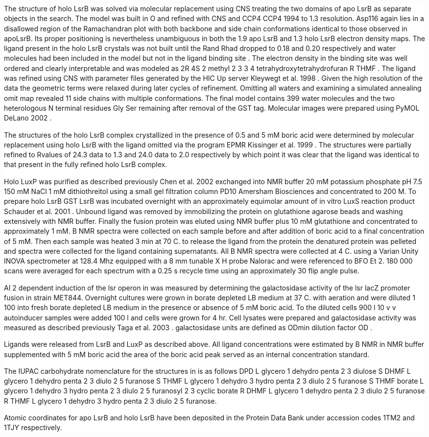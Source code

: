 The structure of holo LsrB was solved via molecular replacement using CNS treating the two domains of apo LsrB as separate objects in the search. The model was built in O and refined with CNS and CCP4 CCP4 1994 to 1.3 resolution. Asp116 again lies in a disallowed region of the Ramachandran plot with both backbone and side chain conformations identical to those observed in apoLsrB. Its proper positioning is nevertheless unambiguous in both the 1.9 apo LsrB and 1.3 holo LsrB electron density maps. The ligand present in the holo LsrB crystals was not built until the Rand Rhad dropped to 0.18 and 0.20 respectively and water molecules had been included in the model but not in the ligand binding site . The electron density in the binding site was well ordered and clearly interpretable and was modeled as 2R 4S 2 methyl 2 3 3 4 tetrahydroxytetrahydrofuran R THMF . The ligand was refined using CNS with parameter files generated by the HIC Up server Kleywegt et al. 1998 . Given the high resolution of the data the geometric terms were relaxed during later cycles of refinement. Omitting all waters and examining a simulated annealing omit map revealed 11 side chains with multiple conformations. The final model contains 399 water molecules and the two heterologous N terminal residues Gly Ser remaining after removal of the GST tag. Molecular images were prepared using PyMOL DeLano 2002 .

The structures of the holo LsrB complex crystallized in the presence of 0.5 and 5 mM boric acid were determined by molecular replacement using holo LsrB with the ligand omitted via the program EPMR Kissinger et al. 1999 . The structures were partially refined to Rvalues of 24.3 data to 1.3 and 24.0 data to 2.0 respectively by which point it was clear that the ligand was identical to that present in the fully refined holo LsrB complex.

Holo LuxP was purified as described previously Chen et al. 2002 exchanged into NMR buffer 20 mM potassium phosphate pH 7.5 150 mM NaCl 1 mM dithiothreitol using a small gel filtration column PD10 Amersham Biosciences and concentrated to 200 M. To prepare holo LsrB GST LsrB was incubated overnight with an approximately equimolar amount of in vitro LuxS reaction product Schauder et al. 2001 . Unbound ligand was removed by immobilizing the protein on glutathione agarose beads and washing extensively with NMR buffer. Finally the fusion protein was eluted using NMR buffer plus 10 mM glutathione and concentrated to approximately 1 mM. B NMR spectra were collected on each sample before and after addition of boric acid to a final concentration of 5 mM. Then each sample was heated 3 min at 70 C. to release the ligand from the protein the denatured protein was pelleted and spectra were collected for the ligand containing supernatants. All B NMR spectra were collected at 4 C. using a Varian Unity INOVA spectrometer at 128.4 Mhz equipped with a 8 mm tunable X H probe Nalorac and were referenced to BFO Et 2. 180 000 scans were averaged for each spectrum with a 0.25 s recycle time using an approximately 30 flip angle pulse.

AI 2 dependent induction of the lsr operon in was measured by determining the galactosidase activity of the lsr lacZ promoter fusion in strain MET844. Overnight cultures were grown in borate depleted LB medium at 37 C. with aeration and were diluted 1 100 into fresh borate depleted LB medium in the presence or absence of 5 mM boric acid. To the diluted cells 900 l 10 v v autoinducer samples were added 100 l and cells were grown for 4 hr. Cell lysates were prepared and galactosidase activity was measured as described previously Taga et al. 2003 . galactosidase units are defined as ODmin dilution factor OD .

Ligands were released from LsrB and LuxP as described above. All ligand concentrations were estimated by B NMR in NMR buffer supplemented with 5 mM boric acid the area of the boric acid peak served as an internal concentration standard.

The IUPAC carbohydrate nomenclature for the structures in is as follows DPD L glycero 1 dehydro penta 2 3 diulose S DHMF L glycero 1 dehydro penta 2 3 diulo 2 5 furanose S THMF L glycero 1 dehydro 3 hydro penta 2 3 diulo 2 5 furanose S THMF borate L glycero 1 dehydro 3 hydro penta 2 3 diulo 2 5 furanosyl 2 3 cyclic borate R DHMF L glycero 1 dehydro penta 2 3 diulo 2 5 furanose R THMF L glycero 1 dehydro 3 hydro penta 2 3 diulo 2 5 furanose.

Atomic coordinates for apo LsrB and holo LsrB have been deposited in the Protein Data Bank under accession codes 1TM2 and 1TJY respectively.
